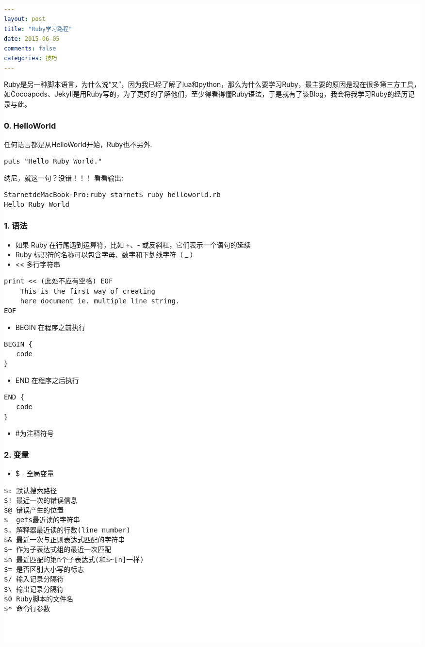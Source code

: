 ```yaml
---
layout: post
title: "Ruby学习路程"
date: 2015-06-05
comments: false
categories: 技巧
---
```

Ruby是另一种脚本语言，为什么说“又”，因为我已经了解了lua和python，那么为什么要学习Ruby，最主要的原因是现在很多第三方工具，如Cocoapods、Jekyll是用Ruby写的，为了更好的了解他们，至少得看得懂Ruby语法，于是就有了该Blog，我会将我学习Ruby的经历记录与此。

### 0. HelloWorld
任何语言都是从HelloWorld开始，Ruby也不另外.
<pre>
puts "Hello Ruby World."
</pre>
纳尼，就这一句？没错！！！ 看看输出:
<pre>
StarnetdeMacBook-Pro:ruby starnet$ ruby helloworld.rb 
Hello Ruby World
</pre>

### 1. 语法
* 如果 Ruby 在行尾遇到运算符，比如 +、- 或反斜杠，它们表示一个语句的延续
* Ruby 标识符的名称可以包含字母、数字和下划线字符（ _ ）
* << 多行字符串
<pre>
print << (此处不应有空格) EOF
    This is the first way of creating
    here document ie. multiple line string.
EOF
</pre>

* BEGIN 在程序之前执行
<pre>
BEGIN {
   code
}</pre>

* END 在程序之后执行
<pre>
END {
   code
}</pre>

* \#为注释符号

### 2. 变量
* $ - 全局变量
<pre>
$: 默认搜索路径
$! 最近一次的错误信息
$@ 错误产生的位置
$_ gets最近读的字符串
$. 解释器最近读的行数(line number)
$& 最近一次与正则表达式匹配的字符串
$~ 作为子表达式组的最近一次匹配
$n 最近匹配的第n个子表达式(和$~[n]一样)
$= 是否区别大小写的标志
$/ 输入记录分隔符
$\ 输出记录分隔符
$0 Ruby脚本的文件名
$* 命令行参数